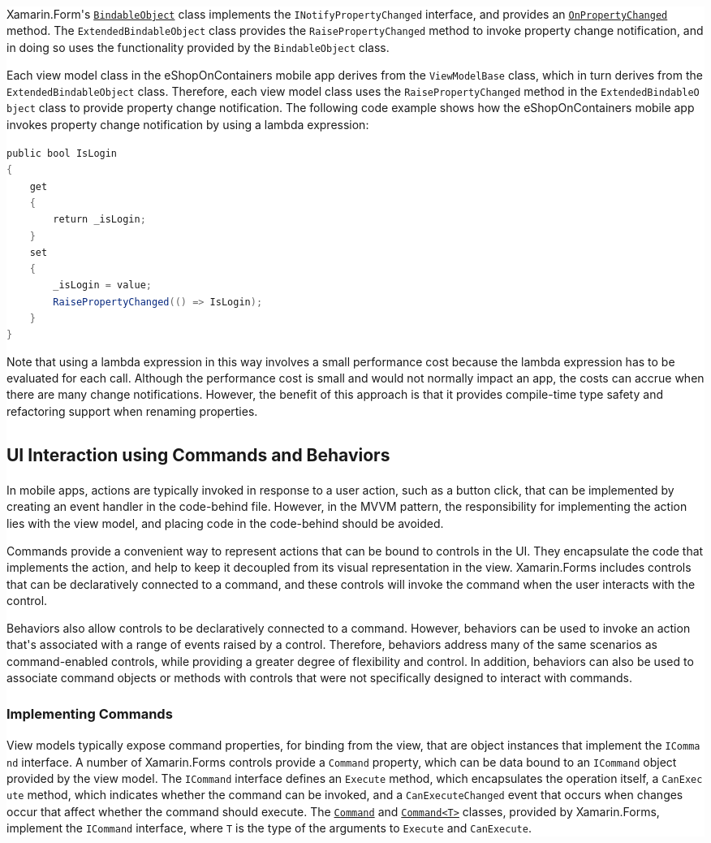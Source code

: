 Xamarin.Form's [`BindableObject`](xref:Xamarin.Forms.BindableObject) class implements the `INotifyPropertyChanged` interface, and provides an [`OnPropertyChanged`](xref:Xamarin.Forms.BindableObject.OnPropertyChanged(System.String)) method. The `ExtendedBindableObject` class provides the `RaisePropertyChanged` method to invoke property change notification, and in doing so uses the functionality provided by the `BindableObject` class.

Each view model class in the eShopOnContainers mobile app derives from the `ViewModelBase` class, which in turn derives from the `ExtendedBindableObject` class. Therefore, each view model class uses the `RaisePropertyChanged` method in the `ExtendedBindableObject` class to provide property change notification. The following code example shows how the eShopOnContainers mobile app invokes property change notification by using a lambda expression:

```csharp
public bool IsLogin  
{  
    get  
    {  
        return _isLogin;  
    }  
    set  
    {  
        _isLogin = value;  
        RaisePropertyChanged(() => IsLogin);  
    }  
}
```

Note that using a lambda expression in this way involves a small performance cost because the lambda expression has to be evaluated for each call. Although the performance cost is small and would not normally impact an app, the costs can accrue when there are many change notifications. However, the benefit of this approach is that it provides compile-time type safety and refactoring support when renaming properties.

## UI Interaction using Commands and Behaviors

In mobile apps, actions are typically invoked in response to a user action, such as a button click, that can be implemented by creating an event handler in the code-behind file. However, in the MVVM pattern, the responsibility for implementing the action lies with the view model, and placing code in the code-behind should be avoided.

Commands provide a convenient way to represent actions that can be bound to controls in the UI. They encapsulate the code that implements the action, and help to keep it decoupled from its visual representation in the view. Xamarin.Forms includes controls that can be declaratively connected to a command, and these controls will invoke the command when the user interacts with the control.

Behaviors also allow controls to be declaratively connected to a command. However, behaviors can be used to invoke an action that's associated with a range of events raised by a control. Therefore, behaviors address many of the same scenarios as command-enabled controls, while providing a greater degree of flexibility and control. In addition, behaviors can also be used to associate command objects or methods with controls that were not specifically designed to interact with commands.

### Implementing Commands

View models typically expose command properties, for binding from the view, that are object instances that implement the `ICommand` interface. A number of Xamarin.Forms controls provide a `Command` property, which can be data bound to an `ICommand` object provided by the view model. The `ICommand` interface defines an `Execute` method, which encapsulates the operation itself, a `CanExecute` method, which indicates whether the command can be invoked, and a `CanExecuteChanged` event that occurs when changes occur that affect whether the command should execute. The [`Command`](xref:Xamarin.Forms.Command) and [`Command<T>`](xref:Xamarin.Forms.Command) classes, provided by Xamarin.Forms, implement the `ICommand` interface, where `T` is the type of the arguments to `Execute` and `CanExecute`.

